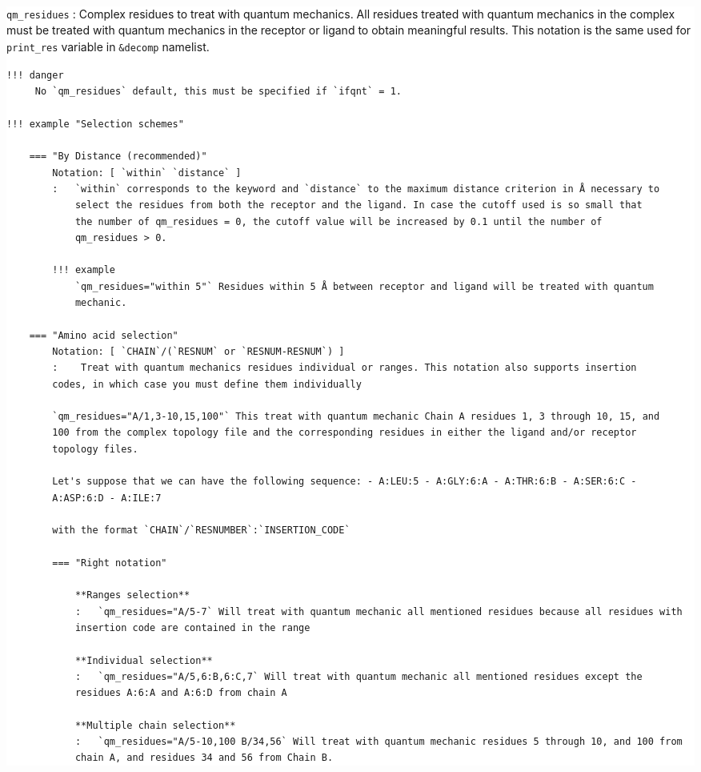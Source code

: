 `qm_residues`
:   Complex residues to treat with quantum mechanics. All residues treated with quantum mechanics in the complex 
must be treated with quantum mechanics in the receptor or ligand to obtain meaningful results. This notation is 
the same used for `print_res` variable in `&decomp` namelist.

    !!! danger
         No `qm_residues` default, this must be specified if `ifqnt` = 1.

    !!! example "Selection schemes"

        === "By Distance (recommended)"
            Notation: [ `within` `distance` ]
            :   `within` corresponds to the keyword and `distance` to the maximum distance criterion in Å necessary to 
                select the residues from both the receptor and the ligand. In case the cutoff used is so small that 
                the number of qm_residues = 0, the cutoff value will be increased by 0.1 until the number of 
                qm_residues > 0.
    
            !!! example
                `qm_residues="within 5"` Residues within 5 Å between receptor and ligand will be treated with quantum 
                mechanic.

        === "Amino acid selection"
            Notation: [ `CHAIN`/(`RESNUM` or `RESNUM-RESNUM`) ]
            :    Treat with quantum mechanics residues individual or ranges. This notation also supports insertion 
            codes, in which case you must define them individually

            `qm_residues="A/1,3-10,15,100"` This treat with quantum mechanic Chain A residues 1, 3 through 10, 15, and 
            100 from the complex topology file and the corresponding residues in either the ligand and/or receptor 
            topology files.
    
            Let's suppose that we can have the following sequence: - A:LEU:5 - A:GLY:6:A - A:THR:6:B - A:SER:6:C - 
            A:ASP:6:D - A:ILE:7
    
            with the format `CHAIN`/`RESNUMBER`:`INSERTION_CODE`
            
            === "Right notation"
                
                **Ranges selection**
                :   `qm_residues="A/5-7` Will treat with quantum mechanic all mentioned residues because all residues with 
                insertion code are contained in the range
                
                **Individual selection**
                :   `qm_residues="A/5,6:B,6:C,7` Will treat with quantum mechanic all mentioned residues except the 
                residues A:6:A and A:6:D from chain A
                
                **Multiple chain selection**
                :   `qm_residues="A/5-10,100 B/34,56` Will treat with quantum mechanic residues 5 through 10, and 100 from 
                chain A, and residues 34 and 56 from Chain B.
    

  [1]: https://pubs.acs.org/doi/10.1021/ct300418h
  [300]: https://pubs.acs.org/doi/full/10.1021/acs.jctc.9b00106
  [3]: https://pubs.acs.org/doi/abs/10.1021/jacs.6b02682
  [10]: https://pubs.acs.org/doi/full/10.1021/acs.jctc.1c00374
  [10]: https://pubs.acs.org/doi/full/10.1021/acs.jctc.1c00374
  [11]: https://pubs.acs.org/doi/full/10.1021/acs.jctc.8b00418
  [^1]: _The chain ID is assigned according to two criteria: **terminal amino acids** and **residue numbering**. If
  [191]: https://pubs.acs.org/doi/10.1021/jp961710n
  [188]: https://onlinelibrary.wiley.com/doi/10.1002/prot.20033
  [206]: https://pubs.acs.org/doi/10.1021/ct600085e
  [200]: https://pubs.acs.org/doi/10.1021/acs.jctc.5b00271
  [209]: https://aip.scitation.org/doi/10.1063/1.1857811
[comment]: <> (    <img src="https://latex.codecogs.com/svg.)
[comment]: <> (    image?E_{scf}&space;=&space;E_{scf}&space;&plus;&space;h_{type}&#40;i_{type}&#41;)
[comment]: <> (    *sin^{2}\phi" title="https://latex.codecogs.com/svg.image?E_{scf} = E_{scf} + h_{type}&#40;i_{type}&#41;*sin^{2}\phi )
[comment]: <> (    align="center""/>)
  [4]: https://ambermd.org/doc12/Amber21.pdf#subsection.34.11.49
  [217]: https://onlinelibrary.wiley.com/doi/10.1002/jcc.10120
  [239]: https://pubs.acs.org/doi/10.1021/ct300341d
  [233]: https://www.sciencedirect.com/science/article/abs/pii/S0009261408016539?via%3Dihub
  [240]: https://onlinelibrary.wiley.com/doi/10.1002/jcc.25783
  [241]: https://pubs.acs.org/doi/10.1021/acs.jctc.9b00602
  [227]: https://pubs.acs.org/doi/abs/10.1021/jp073399n
  [229]: https://onlinelibrary.wiley.com/doi/10.1002/jcc.540100504
  [243]: https://pubs.acs.org/doi/10.1021/cr00101a005
  [244]: https://pubs.acs.org/doi/abs/10.1021/jp063479b
  [245]: https://pubs.acs.org/doi/10.1021/ct900318u
  [246]: https://www.sciencedirect.com/science/article/abs/pii/S0009261412012808?via%3Dihub
  [247]: https://pubs.acs.org/doi/abs/10.1021/acs.jcim.9b00363
  [248]: https://pubs.acs.org/doi/abs/10.1021/acs.jctc.7b00382
  [219]: https://pubs.acs.org/doi/10.1021/ct900381r
  [236]: https://aip.scitation.org/doi/abs/10.1063/1.3099708
  [223]: https://aip.scitation.org/doi/10.1063/1.1622376
  [237]: https://www.sciencedirect.com/science/article/abs/pii/S0009261411010487?via%3Dihub
  [249]: https://pubs.rsc.org/en/content/articlelanding/2012/cp/c2cp43237d
  [5]: https://ambermd.org/doc12/Amber21.pdf#chapter.6
  [6]: https://onlinelibrary.wiley.com/doi/10.1002/jcc.24467
  [7]: https://ambermd.org/doc12/Amber21.pdf#chapter.7
  [8]: https://ambermd.org/doc12/Amber21.pdf#subsection.36.3.2
  [9]: https://pubs.acs.org/doi/10.1021/acs.jcim.6b00734
  [^2]: _These variables will choose a subset of the frames chosen from the variables in the `&general` namelist. Thus,